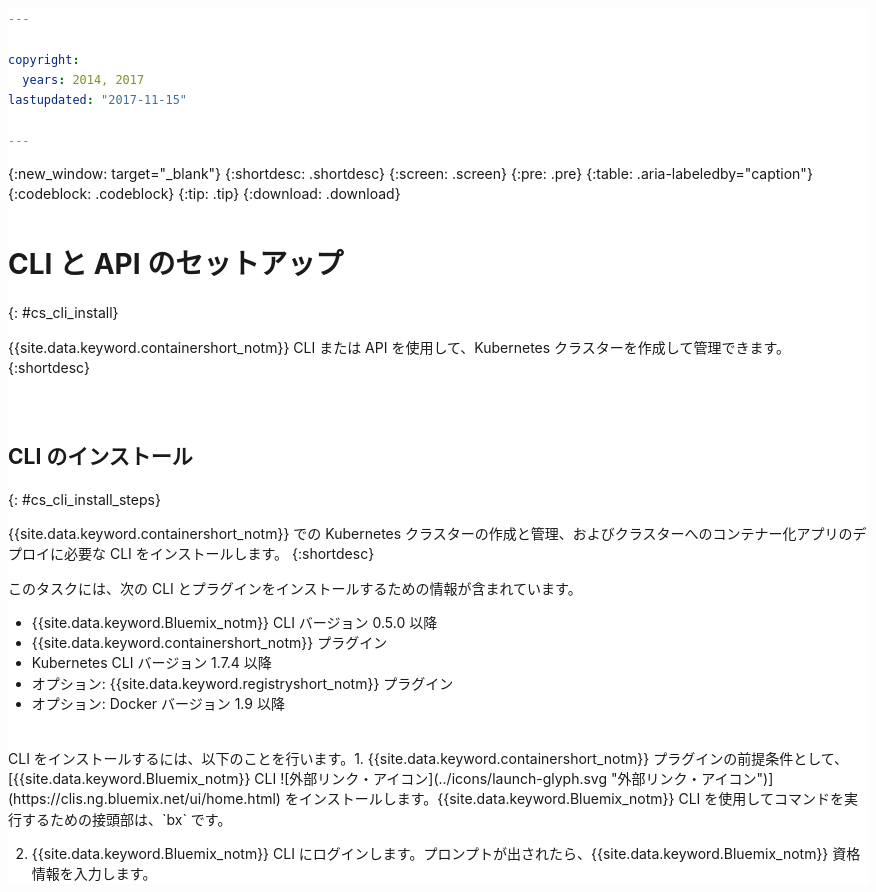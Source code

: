 ```yaml
---

copyright:
  years: 2014, 2017
lastupdated: "2017-11-15"

---
```


{:new_window: target="_blank"}
{:shortdesc: .shortdesc}
{:screen: .screen}
{:pre: .pre}
{:table: .aria-labeledby="caption"}
{:codeblock: .codeblock}
{:tip: .tip}
{:download: .download}


# CLI と API のセットアップ
{: #cs_cli_install}

{{site.data.keyword.containershort_notm}} CLI または API を使用して、Kubernetes クラスターを作成して管理できます。{:shortdesc}

<br />


## CLI のインストール
{: #cs_cli_install_steps}

{{site.data.keyword.containershort_notm}} での Kubernetes クラスターの作成と管理、およびクラスターへのコンテナー化アプリのデプロイに必要な CLI をインストールします。
{:shortdesc}

このタスクには、次の CLI とプラグインをインストールするための情報が含まれています。

-   {{site.data.keyword.Bluemix_notm}} CLI バージョン 0.5.0 以降
-   {{site.data.keyword.containershort_notm}} プラグイン
-   Kubernetes CLI バージョン 1.7.4 以降
-   オプション: {{site.data.keyword.registryshort_notm}} プラグイン
-   オプション: Docker バージョン 1.9 以降

<br>
CLI をインストールするには、以下のことを行います。1.  {{site.data.keyword.containershort_notm}} プラグインの前提条件として、[{{site.data.keyword.Bluemix_notm}} CLI ![外部リンク・アイコン](../icons/launch-glyph.svg "外部リンク・アイコン")](https://clis.ng.bluemix.net/ui/home.html) をインストールします。{{site.data.keyword.Bluemix_notm}} CLI を使用してコマンドを実行するための接頭部は、`bx` です。

2.  {{site.data.keyword.Bluemix_notm}} CLI にログインします。プロンプトが出されたら、{{site.data.keyword.Bluemix_notm}} 資格情報を入力します。

